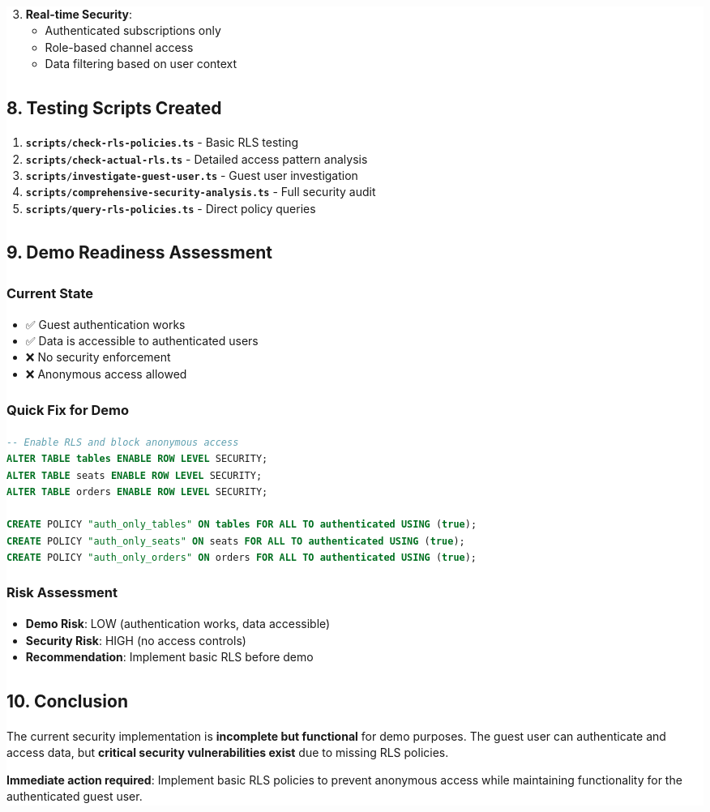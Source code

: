 3. **Real-time Security**:
   - Authenticated subscriptions only
   - Role-based channel access
   - Data filtering based on user context

## 8. Testing Scripts Created

1. **`scripts/check-rls-policies.ts`** - Basic RLS testing
2. **`scripts/check-actual-rls.ts`** - Detailed access pattern analysis  
3. **`scripts/investigate-guest-user.ts`** - Guest user investigation
4. **`scripts/comprehensive-security-analysis.ts`** - Full security audit
5. **`scripts/query-rls-policies.ts`** - Direct policy queries

## 9. Demo Readiness Assessment

### Current State
- ✅ Guest authentication works
- ✅ Data is accessible to authenticated users
- ❌ No security enforcement
- ❌ Anonymous access allowed

### Quick Fix for Demo
```sql
-- Enable RLS and block anonymous access
ALTER TABLE tables ENABLE ROW LEVEL SECURITY;
ALTER TABLE seats ENABLE ROW LEVEL SECURITY;
ALTER TABLE orders ENABLE ROW LEVEL SECURITY;

CREATE POLICY "auth_only_tables" ON tables FOR ALL TO authenticated USING (true);
CREATE POLICY "auth_only_seats" ON seats FOR ALL TO authenticated USING (true);
CREATE POLICY "auth_only_orders" ON orders FOR ALL TO authenticated USING (true);
```

### Risk Assessment
- **Demo Risk**: LOW (authentication works, data accessible)
- **Security Risk**: HIGH (no access controls)
- **Recommendation**: Implement basic RLS before demo

## 10. Conclusion

The current security implementation is **incomplete but functional** for demo purposes. The guest user can authenticate and access data, but **critical security vulnerabilities exist** due to missing RLS policies. 

**Immediate action required**: Implement basic RLS policies to prevent anonymous access while maintaining functionality for the authenticated guest user.